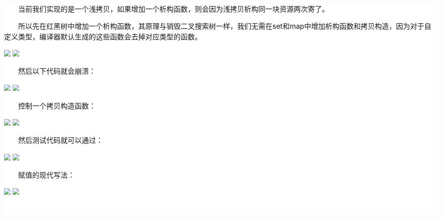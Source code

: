 &emsp;&emsp;当前我们实现的是一个浅拷贝，如果增加一个析构函数，则会因为浅拷贝析构同一块资源两次寄了。

&emsp;&emsp;所以先在红黑树中增加一个析构函数，其原理与销毁二叉搜索树一样，我们无需在set和map中增加析构函数和拷贝构造，因为对于自定义类型，编译器默认生成的这些函数会去掉对应类型的函数。

<img src="https://router-picture-bed.oss-cn-chengdu.aliyuncs.com/img/20220521100635.png" style="zoom:80%;" />

<img src="https://router-picture-bed.oss-cn-chengdu.aliyuncs.com/img/20220521100708.png" style="zoom:80%;" />

&emsp;&emsp;然后以下代码就会崩溃：

<img src="https://router-picture-bed.oss-cn-chengdu.aliyuncs.com/img/20220521100746.png" style="zoom:80%;" />

<img src="https://router-picture-bed.oss-cn-chengdu.aliyuncs.com/img/20220521100819.png" style="zoom:80%;" />

&emsp;&emsp;控制一个拷贝构造函数：

<img src="https://router-picture-bed.oss-cn-chengdu.aliyuncs.com/img/20220521102132.png" style="zoom:80%;" />

<img src="https://router-picture-bed.oss-cn-chengdu.aliyuncs.com/img/20220521101952.png" style="zoom:80%;" />

&emsp;&emsp;然后测试代码就可以通过：

<img src="https://router-picture-bed.oss-cn-chengdu.aliyuncs.com/img/20220521102458.png" style="zoom:80%;" />

<img src="https://router-picture-bed.oss-cn-chengdu.aliyuncs.com/img/20220521102524.png" style="zoom:80%;" />

&emsp;&emsp;赋值的现代写法：

<img src="https://router-picture-bed.oss-cn-chengdu.aliyuncs.com/img/20220521103619.png" style="zoom:80%;" />

<img src="https://router-picture-bed.oss-cn-chengdu.aliyuncs.com/img/20220521103720.png" style="zoom:80%;" />













&emsp;&emsp;